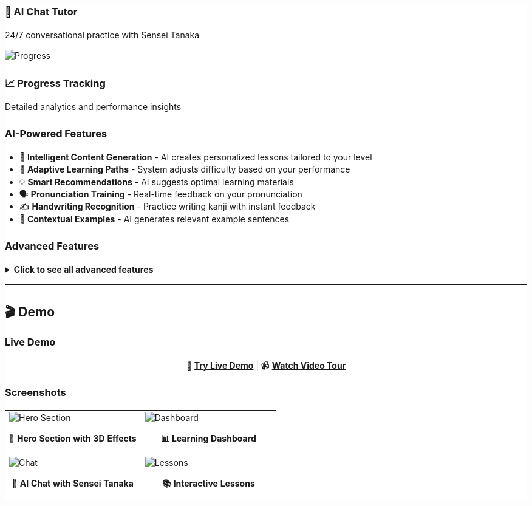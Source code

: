   <h3>💬 AI Chat Tutor</h3>
  <p>24/7 conversational practice with Sensei Tanaka</p>
</td>
<td width="33%" align="center">
  <img src="https://em-content.zobj.net/thumbs/160/apple/354/chart-increasing_1f4c8.png" width="80" height="80" alt="Progress"/>
  <h3>📈 Progress Tracking</h3>
  <p>Detailed analytics and performance insights</p>
</td>
</tr>
</table>

### AI-Powered Features

- 🧠 **Intelligent Content Generation** - AI creates personalized lessons tailored to your level
- 🎯 **Adaptive Learning Paths** - System adjusts difficulty based on your performance
- 💡 **Smart Recommendations** - AI suggests optimal learning materials
- 🗣️ **Pronunciation Training** - Real-time feedback on your pronunciation
- ✍️ **Handwriting Recognition** - Practice writing kanji with instant feedback
- 📖 **Contextual Examples** - AI generates relevant example sentences

### Advanced Features

<details><summary><b>Click to see all advanced features</b></summary></details>

---

## 🎬 Demo

### Live Demo

<div align="center">

🔗 **[Try Live Demo](https://shinmen-takezo.vercel.app)** | 📹 **[Watch Video Tour](https://youtu.be/demo)**

</div>

### Screenshots

<div align="center">
<table>
<tr>
<td width="50%">
<img src="https://images.pexels.com/photos/207662/pexels-photo-207662.jpeg?auto=compress&cs=tinysrgb&w=600" alt="Hero Section"/>
<p align="center"><b>🎯 Hero Section with 3D Effects</b></p>
</td>
<td width="50%">
<img src="https://images.pexels.com/photos/1181244/pexels-photo-1181244.jpeg?auto=compress&cs=tinysrgb&w=600" alt="Dashboard"/>
<p align="center"><b>📊 Learning Dashboard</b></p>
</td>
</tr>
<tr>
<td width="50%">
<img src="https://images.pexels.com/photos/1366919/pexels-photo-1366919.jpeg?auto=compress&cs=tinysrgb&w=600" alt="Chat"/>
<p align="center"><b>💬 AI Chat with Sensei Tanaka</b></p>
</td>
<td width="50%">
<img src="https://images.pexels.com/photos/1181677/pexels-photo-1181677.jpeg?auto=compress&cs=tinysrgb&w=600" alt="Lessons"/>
<p align="center"><b>📚 Interactive Lessons</b></p>
</td>
</tr>
</table>